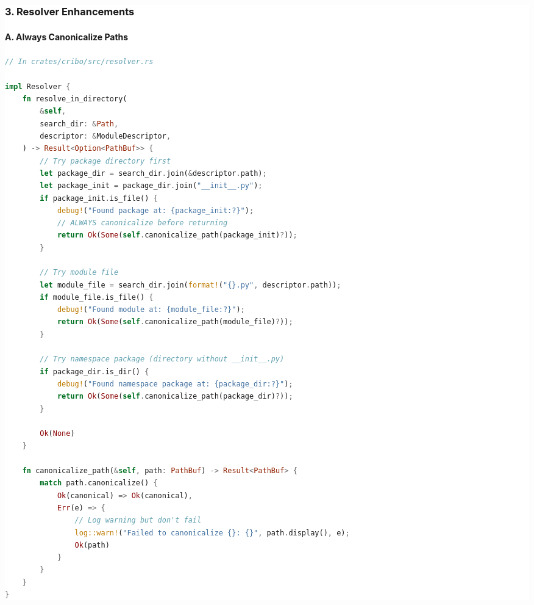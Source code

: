 ```rust
```

### 3. Resolver Enhancements

#### A. Always Canonicalize Paths

```rust
// In crates/cribo/src/resolver.rs

impl Resolver {
    fn resolve_in_directory(
        &self,
        search_dir: &Path,
        descriptor: &ModuleDescriptor,
    ) -> Result<Option<PathBuf>> {
        // Try package directory first
        let package_dir = search_dir.join(&descriptor.path);
        let package_init = package_dir.join("__init__.py");
        if package_init.is_file() {
            debug!("Found package at: {package_init:?}");
            // ALWAYS canonicalize before returning
            return Ok(Some(self.canonicalize_path(package_init)?));
        }

        // Try module file
        let module_file = search_dir.join(format!("{}.py", descriptor.path));
        if module_file.is_file() {
            debug!("Found module at: {module_file:?}");
            return Ok(Some(self.canonicalize_path(module_file)?));
        }

        // Try namespace package (directory without __init__.py)
        if package_dir.is_dir() {
            debug!("Found namespace package at: {package_dir:?}");
            return Ok(Some(self.canonicalize_path(package_dir)?));
        }

        Ok(None)
    }

    fn canonicalize_path(&self, path: PathBuf) -> Result<PathBuf> {
        match path.canonicalize() {
            Ok(canonical) => Ok(canonical),
            Err(e) => {
                // Log warning but don't fail
                log::warn!("Failed to canonicalize {}: {}", path.display(), e);
                Ok(path)
            }
        }
    }
}
```
